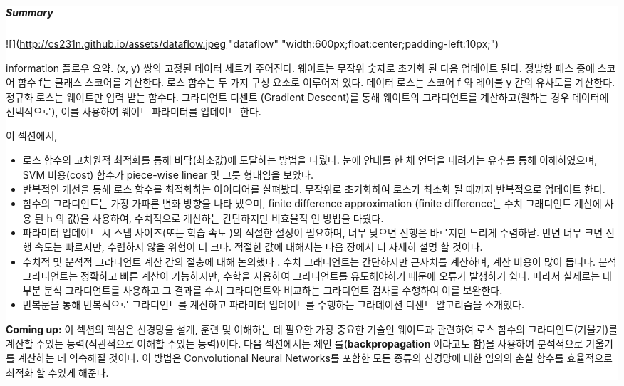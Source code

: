 ##### Summary

![](http://cs231n.github.io/assets/dataflow.jpeg "dataflow" "width:600px;float:center;padding-left:10px;")

information 플로우 요약. (x, y) 쌍의 고정된 데이터 세트가 주어진다. 웨이트는 무작위 숫자로 초기화 된 다음 업데이트 된다. 정방향 패스 중에 스코어 함수 f는 클래스 스코어를 계산한다. 로스 함수는 두 가지 구성 요소로 이루어져 있다. 데이터 로스는 스코어 f 와 레이블 y 간의 유사도를 계산한다. 정규화 로스는 웨이트만 입력 받는 함수다. 그라디언트 디센트 (Gradient Descent)를 통해 웨이트의 그라디언트를 계산하고(원하는 경우 데이터에 선택적으로), 이를 사용하여 웨이트 파라미터를 업데이트 한다.  


이 섹션에서, 

* 로스 함수의 고차원적 최적화를 통해 바닥(최소값)에 도달하는 방법을 다뤘다. 눈에 안대를 한 채 언덕을 내려가는 유추를 통해 이해하였으며, SVM 비용(cost) 함수가 piece-wise linear 및 그릇 형태임을 보았다.
* 반복적인 개선을 통해 로스 함수를 최적화하는 아이디어를 살펴봤다. 무작위로 초기화하여 로스가 최소화 될 때까지 반복적으로 업데이트 한다. 
* 함수의 그라디언트는 가장 가파른 변화 방향을 나타 냈으며, finite difference approximation (finite difference는 수치 그래디언트 계산에 사용 된 h 의 값)을 사용하여, 수치적으로 계산하는 간단하지만 비효율적 인 방법을 다뤘다.
* 파라미터 업데이트 시 스텝 사이즈(또는 학습 속도 )의 적절한 설정이 필요하며, 너무 낮으면 진행은 바르지만 느리게 수렴하낟. 반면 너무 크면 진행 속도는 빠르지만, 수렴하지 않을 위험이 더 크다. 적절한 값에 대해서는 다음 장에서 더 자세히 설명 할 것이다.
* 수치적 및 분석적 그라디언트 계산 간의 절충에 대해 논의했다 . 수치 그래디언트는 간단하지만 근사치를 계산하며, 계산 비용이 많이 듭니다. 분석 그라디언트는 정확하고 빠른 계산이 가능하지만, 수학을 사용하여 그라디언트를 유도해야하기 때문에 오류가 발생하기 쉽다. 따라서 실제로는 대부분 분석 그라디언트를 사용하고 그 결과를 수치 그라디언트와 비교하는 그라디언트 검사를 수행하여 이를 보완한다. 
* 반복문을 통해 반복적으로 그라디언트를 계산하고 파라미터 업데이트를 수행하는 그라데이션 디센트 알고리즘을 소개했다.

**Coming up:** 이 섹션의 핵심은 신경망을 설계, 훈련 및 이해하는 데 필요한 가장 중요한 기술인 웨이트과 관련하여 로스 함수의 그라디언트(기울기)를 계산할 수있는 능력(직관적으로 이해할 수있는 능력)이다. 다음 섹션에서는 체인 룰(**backpropagation** 이라고도 함)을 사용하여 분석적으로 기울기를 계산하는 데 익숙해질 것이다. 이 방법은 Convolutional Neural Networks를 포함한 모든 종류의 신경망에 대한 임의의 손실 함수를 효율적으로 최적화 할 수있게 해준다. 





